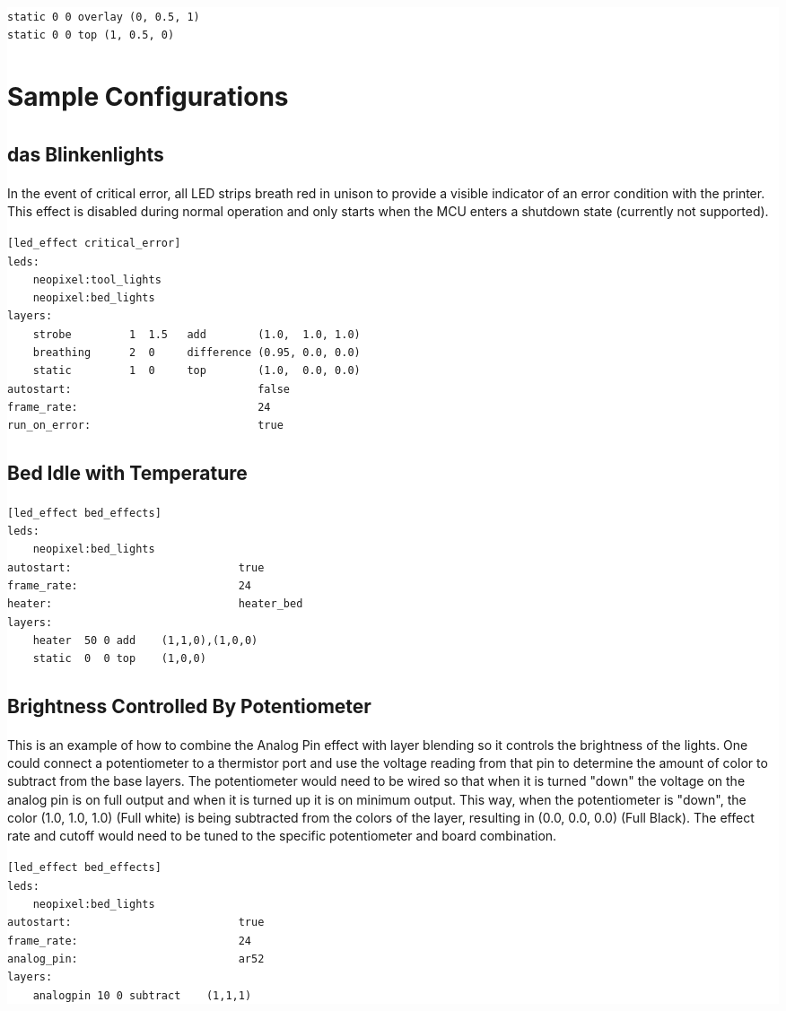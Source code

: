 ```layers
static 0 0 overlay (0, 0.5, 1)
static 0 0 top (1, 0.5, 0)
```


# Sample Configurations

## das Blinkenlights
In the event of critical error, all LED strips breath red in unison to
provide a visible indicator of an error condition with the printer. This
effect is disabled during normal operation and only starts when the MCU
enters a shutdown state (currently not supported).

```
[led_effect critical_error]
leds:
    neopixel:tool_lights
    neopixel:bed_lights
layers:
    strobe         1  1.5   add        (1.0,  1.0, 1.0)
    breathing      2  0     difference (0.95, 0.0, 0.0)
    static         1  0     top        (1.0,  0.0, 0.0)
autostart:                             false
frame_rate:                            24
run_on_error:                          true
```

## Bed Idle with Temperature
```
[led_effect bed_effects]
leds:
    neopixel:bed_lights
autostart:                          true
frame_rate:                         24
heater:                             heater_bed
layers:
    heater  50 0 add    (1,1,0),(1,0,0)
    static  0  0 top    (1,0,0)
```

## Brightness Controlled By Potentiometer
This is an example of how to combine the Analog Pin effect with
layer blending so it controls the brightness of the lights. One
could connect a potentiometer to a thermistor port and use the
voltage reading from that pin to determine the amount of color
to subtract from the base layers. The potentiometer would need
to be wired so that when it is turned "down" the voltage on the
analog pin is on full output and when  it is turned up it is on
minimum output. This way, when the potentiometer is "down", the
color (1.0, 1.0, 1.0) (Full white) is being subtracted from the
colors of the layer, resulting in (0.0, 0.0, 0.0) (Full Black).
The effect rate and cutoff would need to be tuned to the specific
potentiometer and board combination.
```
[led_effect bed_effects]
leds:
    neopixel:bed_lights
autostart:                          true
frame_rate:                         24
analog_pin:                         ar52
layers:
    analogpin 10 0 subtract    (1,1,1)
```